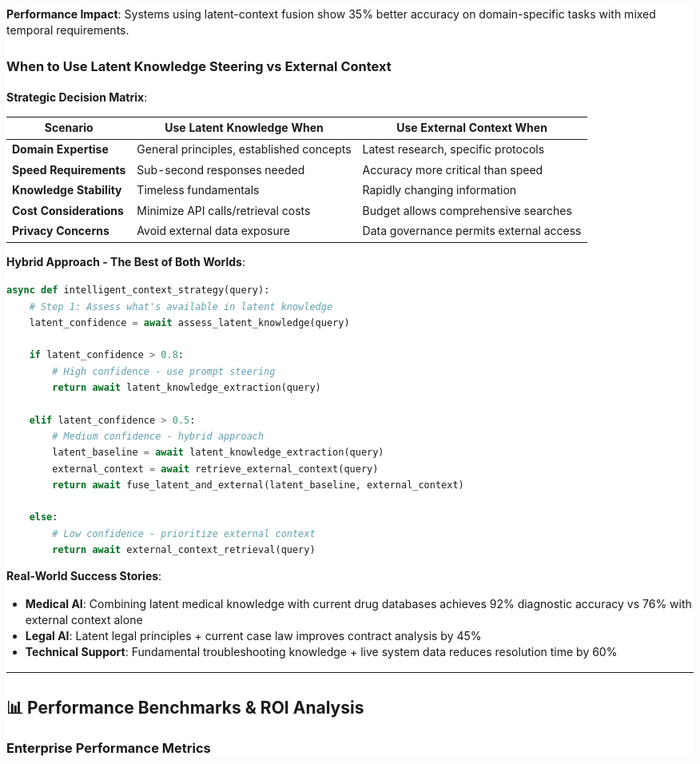 **Performance Impact**: Systems using latent-context fusion show 35% better accuracy on domain-specific tasks with mixed temporal requirements.

### When to Use Latent Knowledge Steering vs External Context

**Strategic Decision Matrix**:

| Scenario                | Use Latent Knowledge When                | Use External Context When               |
| ----------------------- | ---------------------------------------- | --------------------------------------- |
| **Domain Expertise**    | General principles, established concepts | Latest research, specific protocols     |
| **Speed Requirements**  | Sub-second responses needed              | Accuracy more critical than speed       |
| **Knowledge Stability** | Timeless fundamentals                    | Rapidly changing information            |
| **Cost Considerations** | Minimize API calls/retrieval costs       | Budget allows comprehensive searches    |
| **Privacy Concerns**    | Avoid external data exposure             | Data governance permits external access |

**Hybrid Approach - The Best of Both Worlds**:

```python
async def intelligent_context_strategy(query):
    # Step 1: Assess what's available in latent knowledge
    latent_confidence = await assess_latent_knowledge(query)

    if latent_confidence > 0.8:
        # High confidence - use prompt steering
        return await latent_knowledge_extraction(query)

    elif latent_confidence > 0.5:
        # Medium confidence - hybrid approach
        latent_baseline = await latent_knowledge_extraction(query)
        external_context = await retrieve_external_context(query)
        return await fuse_latent_and_external(latent_baseline, external_context)

    else:
        # Low confidence - prioritize external context
        return await external_context_retrieval(query)
```

**Real-World Success Stories**:

- **Medical AI**: Combining latent medical knowledge with current drug databases achieves 92% diagnostic accuracy vs 76% with external context alone
- **Legal AI**: Latent legal principles + current case law improves contract analysis by 45%
- **Technical Support**: Fundamental troubleshooting knowledge + live system data reduces resolution time by 60%

---

## 📊 Performance Benchmarks & ROI Analysis

### Enterprise Performance Metrics
